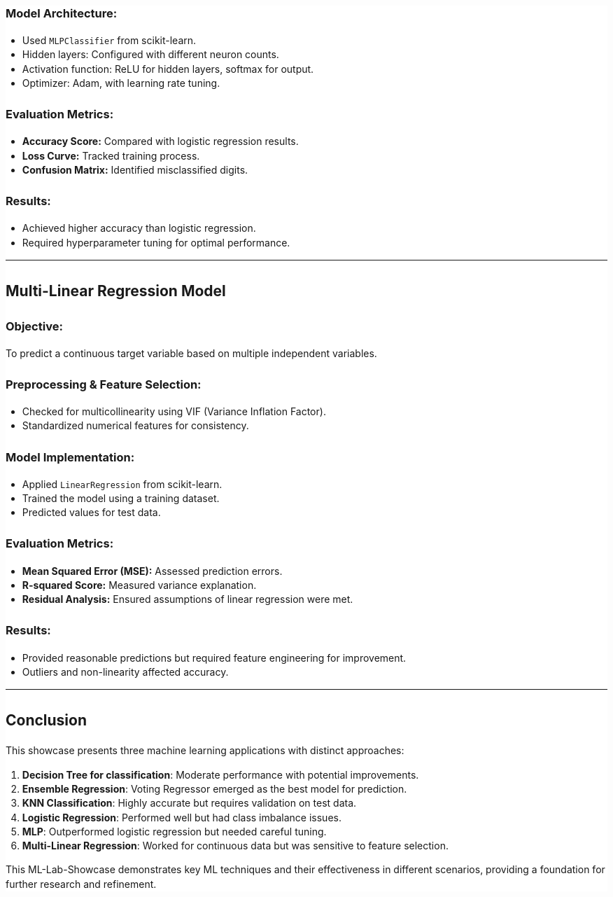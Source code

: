### **Model Architecture:**
- Used `MLPClassifier` from scikit-learn.
- Hidden layers: Configured with different neuron counts.
- Activation function: ReLU for hidden layers, softmax for output.
- Optimizer: Adam, with learning rate tuning.

### **Evaluation Metrics:**
- **Accuracy Score:** Compared with logistic regression results.
- **Loss Curve:** Tracked training process.
- **Confusion Matrix:** Identified misclassified digits.

### **Results:**
- Achieved higher accuracy than logistic regression.
- Required hyperparameter tuning for optimal performance.

---

## Multi-Linear Regression Model

### **Objective:**
To predict a continuous target variable based on multiple independent variables.

### **Preprocessing & Feature Selection:**
- Checked for multicollinearity using VIF (Variance Inflation Factor).
- Standardized numerical features for consistency.

### **Model Implementation:**
- Applied `LinearRegression` from scikit-learn.
- Trained the model using a training dataset.
- Predicted values for test data.

### **Evaluation Metrics:**
- **Mean Squared Error (MSE):** Assessed prediction errors.
- **R-squared Score:** Measured variance explanation.
- **Residual Analysis:** Ensured assumptions of linear regression were met.

### **Results:**
- Provided reasonable predictions but required feature engineering for improvement.
- Outliers and non-linearity affected accuracy.

---

## Conclusion
This showcase presents three machine learning applications with distinct approaches:
1. **Decision Tree for classification**: Moderate performance with potential improvements.
2. **Ensemble Regression**: Voting Regressor emerged as the best model for prediction.
3. **KNN Classification**: Highly accurate but requires validation on test data.
4. **Logistic Regression**: Performed well but had class imbalance issues.
5. **MLP**: Outperformed logistic regression but needed careful tuning.
6. **Multi-Linear Regression**: Worked for continuous data but was sensitive to feature selection.


This ML-Lab-Showcase demonstrates key ML techniques and their effectiveness in different scenarios, providing a foundation for further research and refinement.

